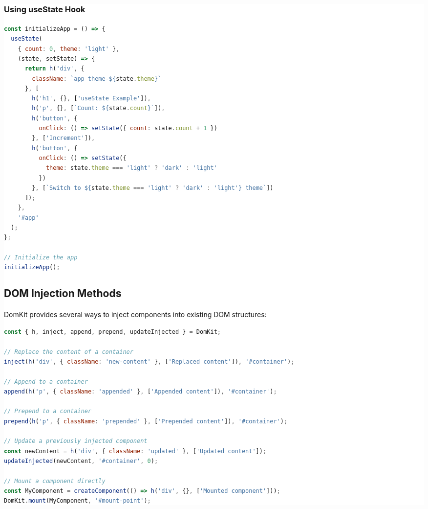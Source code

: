 ### Using useState Hook

```javascript
const initializeApp = () => {
  useState(
    { count: 0, theme: 'light' }, 
    (state, setState) => {
      return h('div', { 
        className: `app theme-${state.theme}` 
      }, [
        h('h1', {}, ['useState Example']),
        h('p', {}, [`Count: ${state.count}`]),
        h('button', {
          onClick: () => setState({ count: state.count + 1 })
        }, ['Increment']),
        h('button', {
          onClick: () => setState({ 
            theme: state.theme === 'light' ? 'dark' : 'light' 
          })
        }, [`Switch to ${state.theme === 'light' ? 'dark' : 'light'} theme`])
      ]);
    }, 
    '#app'
  );
};

// Initialize the app
initializeApp();
```

## DOM Injection Methods

DomKit provides several ways to inject components into existing DOM structures:

```javascript
const { h, inject, append, prepend, updateInjected } = DomKit;

// Replace the content of a container
inject(h('div', { className: 'new-content' }, ['Replaced content']), '#container');

// Append to a container
append(h('p', { className: 'appended' }, ['Appended content']), '#container');

// Prepend to a container
prepend(h('p', { className: 'prepended' }, ['Prepended content']), '#container');

// Update a previously injected component
const newContent = h('div', { className: 'updated' }, ['Updated content']);
updateInjected(newContent, '#container', 0);

// Mount a component directly
const MyComponent = createComponent(() => h('div', {}, ['Mounted component']));
DomKit.mount(MyComponent, '#mount-point');
```

